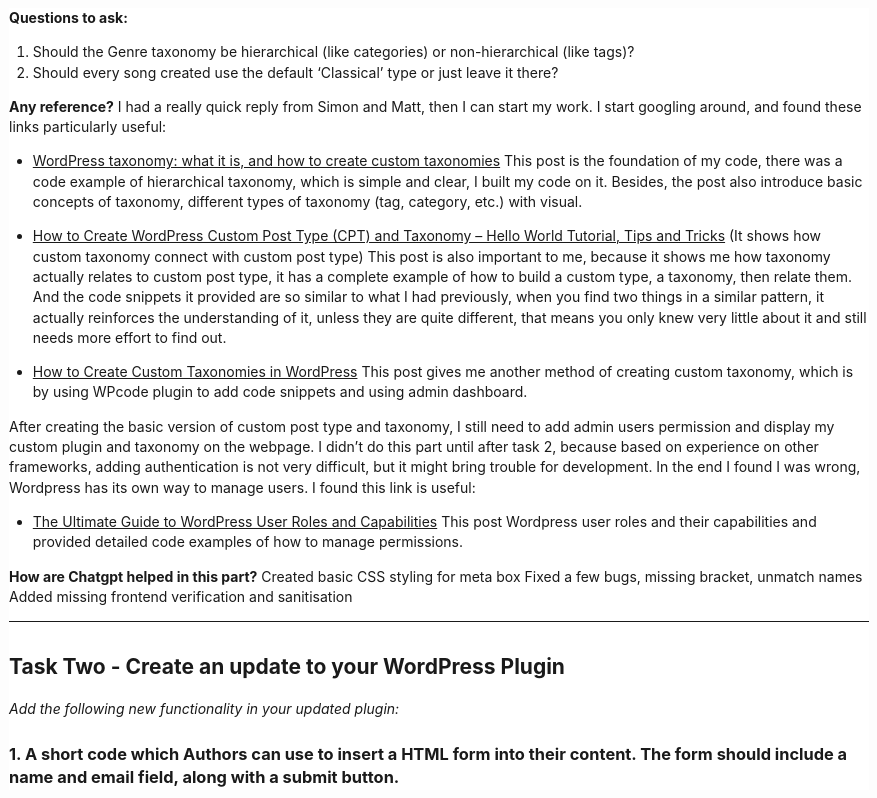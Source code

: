 **Questions to ask:**

1.  Should the Genre taxonomy be hierarchical (like categories) or non-hierarchical (like tags)?
2.  Should every song created use the default ‘Classical’ type or just leave it there?

**Any reference?**
I had a really quick reply from Simon and Matt, then I can start my work. I start googling around, and found these links particularly useful:

-   [WordPress taxonomy: what it is, and how to create custom taxonomies](https://www.hostinger.com/tutorials/wordpress-taxonomy)
    This post is the foundation of my code, there was a code example of hierarchical taxonomy, which is simple and clear, I built my code on it. Besides, the post also introduce basic concepts of taxonomy, different types of taxonomy (tag, category, etc.) with visual.

-   [How to Create WordPress Custom Post Type (CPT) and Taxonomy – Hello World Tutorial, Tips and Tricks](https://crunchify.com/how-to-create-wordpress-custom-post-type-cpt-and-taxonomy-hello-world-tutorial-tips-and-tricks/)
    (It shows how custom taxonomy connect with custom post type)
    This post is also important to me, because it shows me how taxonomy actually relates to custom post type, it has a complete example of how to build a custom type, a taxonomy, then relate them. And the code snippets it provided are so similar to what I had previously, when you find two things in a similar pattern, it actually reinforces the understanding of it, unless they are quite different, that means you only knew very little about it and still needs more effort to find out.

-   [How to Create Custom Taxonomies in WordPress](https://www.wpbeginner.com/wp-tutorials/create-custom-taxonomies-wordpress/)
    This post gives me another method of creating custom taxonomy, which is by using WPcode plugin to add code snippets and using admin dashboard.

After creating the basic version of custom post type and taxonomy, I still need to add admin users permission and display my custom plugin and taxonomy on the webpage. I didn’t do this part until after task 2, because based on experience on other frameworks, adding authentication is not very difficult, but it might bring trouble for development. In the end I found I was wrong, Wordpress has its own way to manage users. I found this link is useful:

-   [The Ultimate Guide to WordPress User Roles and Capabilities](https://kinsta.com/blog/wordpress-user-roles/)
    This post Wordpress user roles and their capabilities and provided detailed code examples of how to manage permissions.

**How are Chatgpt helped in this part?**
Created basic CSS styling for meta box
Fixed a few bugs, missing bracket, unmatch names
Added missing frontend verification and sanitisation

---

## Task Two - Create an update to your WordPress Plugin
*Add the following new functionality in your updated plugin:*

### 1. A short code which Authors can use to insert a HTML form into their content. The form should include a name and email field, along with a submit button.

